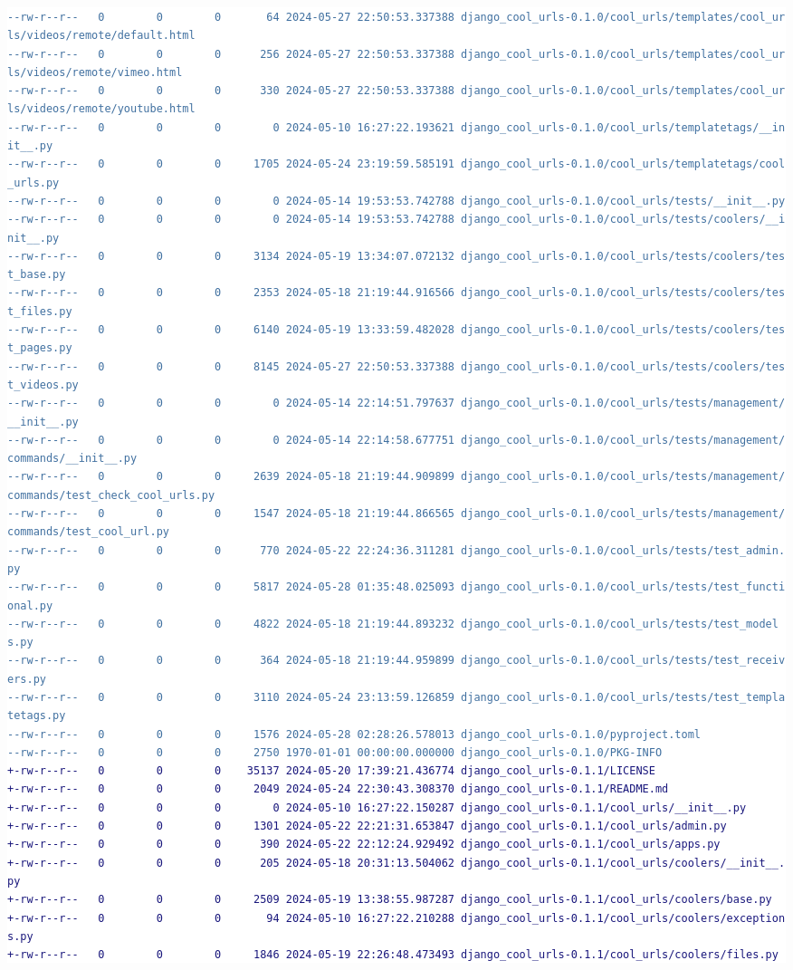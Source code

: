 ```diff
--rw-r--r--   0        0        0       64 2024-05-27 22:50:53.337388 django_cool_urls-0.1.0/cool_urls/templates/cool_urls/videos/remote/default.html
--rw-r--r--   0        0        0      256 2024-05-27 22:50:53.337388 django_cool_urls-0.1.0/cool_urls/templates/cool_urls/videos/remote/vimeo.html
--rw-r--r--   0        0        0      330 2024-05-27 22:50:53.337388 django_cool_urls-0.1.0/cool_urls/templates/cool_urls/videos/remote/youtube.html
--rw-r--r--   0        0        0        0 2024-05-10 16:27:22.193621 django_cool_urls-0.1.0/cool_urls/templatetags/__init__.py
--rw-r--r--   0        0        0     1705 2024-05-24 23:19:59.585191 django_cool_urls-0.1.0/cool_urls/templatetags/cool_urls.py
--rw-r--r--   0        0        0        0 2024-05-14 19:53:53.742788 django_cool_urls-0.1.0/cool_urls/tests/__init__.py
--rw-r--r--   0        0        0        0 2024-05-14 19:53:53.742788 django_cool_urls-0.1.0/cool_urls/tests/coolers/__init__.py
--rw-r--r--   0        0        0     3134 2024-05-19 13:34:07.072132 django_cool_urls-0.1.0/cool_urls/tests/coolers/test_base.py
--rw-r--r--   0        0        0     2353 2024-05-18 21:19:44.916566 django_cool_urls-0.1.0/cool_urls/tests/coolers/test_files.py
--rw-r--r--   0        0        0     6140 2024-05-19 13:33:59.482028 django_cool_urls-0.1.0/cool_urls/tests/coolers/test_pages.py
--rw-r--r--   0        0        0     8145 2024-05-27 22:50:53.337388 django_cool_urls-0.1.0/cool_urls/tests/coolers/test_videos.py
--rw-r--r--   0        0        0        0 2024-05-14 22:14:51.797637 django_cool_urls-0.1.0/cool_urls/tests/management/__init__.py
--rw-r--r--   0        0        0        0 2024-05-14 22:14:58.677751 django_cool_urls-0.1.0/cool_urls/tests/management/commands/__init__.py
--rw-r--r--   0        0        0     2639 2024-05-18 21:19:44.909899 django_cool_urls-0.1.0/cool_urls/tests/management/commands/test_check_cool_urls.py
--rw-r--r--   0        0        0     1547 2024-05-18 21:19:44.866565 django_cool_urls-0.1.0/cool_urls/tests/management/commands/test_cool_url.py
--rw-r--r--   0        0        0      770 2024-05-22 22:24:36.311281 django_cool_urls-0.1.0/cool_urls/tests/test_admin.py
--rw-r--r--   0        0        0     5817 2024-05-28 01:35:48.025093 django_cool_urls-0.1.0/cool_urls/tests/test_functional.py
--rw-r--r--   0        0        0     4822 2024-05-18 21:19:44.893232 django_cool_urls-0.1.0/cool_urls/tests/test_models.py
--rw-r--r--   0        0        0      364 2024-05-18 21:19:44.959899 django_cool_urls-0.1.0/cool_urls/tests/test_receivers.py
--rw-r--r--   0        0        0     3110 2024-05-24 23:13:59.126859 django_cool_urls-0.1.0/cool_urls/tests/test_templatetags.py
--rw-r--r--   0        0        0     1576 2024-05-28 02:28:26.578013 django_cool_urls-0.1.0/pyproject.toml
--rw-r--r--   0        0        0     2750 1970-01-01 00:00:00.000000 django_cool_urls-0.1.0/PKG-INFO
+-rw-r--r--   0        0        0    35137 2024-05-20 17:39:21.436774 django_cool_urls-0.1.1/LICENSE
+-rw-r--r--   0        0        0     2049 2024-05-24 22:30:43.308370 django_cool_urls-0.1.1/README.md
+-rw-r--r--   0        0        0        0 2024-05-10 16:27:22.150287 django_cool_urls-0.1.1/cool_urls/__init__.py
+-rw-r--r--   0        0        0     1301 2024-05-22 22:21:31.653847 django_cool_urls-0.1.1/cool_urls/admin.py
+-rw-r--r--   0        0        0      390 2024-05-22 22:12:24.929492 django_cool_urls-0.1.1/cool_urls/apps.py
+-rw-r--r--   0        0        0      205 2024-05-18 20:31:13.504062 django_cool_urls-0.1.1/cool_urls/coolers/__init__.py
+-rw-r--r--   0        0        0     2509 2024-05-19 13:38:55.987287 django_cool_urls-0.1.1/cool_urls/coolers/base.py
+-rw-r--r--   0        0        0       94 2024-05-10 16:27:22.210288 django_cool_urls-0.1.1/cool_urls/coolers/exceptions.py
+-rw-r--r--   0        0        0     1846 2024-05-19 22:26:48.473493 django_cool_urls-0.1.1/cool_urls/coolers/files.py
```